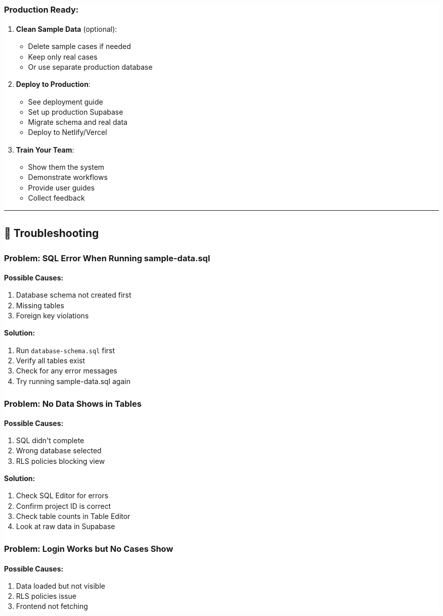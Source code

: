 ### Production Ready:
1. **Clean Sample Data** (optional):
   - Delete sample cases if needed
   - Keep only real cases
   - Or use separate production database

2. **Deploy to Production**:
   - See deployment guide
   - Set up production Supabase
   - Migrate schema and real data
   - Deploy to Netlify/Vercel

3. **Train Your Team**:
   - Show them the system
   - Demonstrate workflows
   - Provide user guides
   - Collect feedback

---

## 🐛 Troubleshooting

### Problem: SQL Error When Running sample-data.sql

**Possible Causes:**
1. Database schema not created first
2. Missing tables
3. Foreign key violations

**Solution:**
1. Run `database-schema.sql` first
2. Verify all tables exist
3. Check for any error messages
4. Try running sample-data.sql again

### Problem: No Data Shows in Tables

**Possible Causes:**
1. SQL didn't complete
2. Wrong database selected
3. RLS policies blocking view

**Solution:**
1. Check SQL Editor for errors
2. Confirm project ID is correct
3. Check table counts in Table Editor
4. Look at raw data in Supabase

### Problem: Login Works but No Cases Show

**Possible Causes:**
1. Data loaded but not visible
2. RLS policies issue
3. Frontend not fetching
